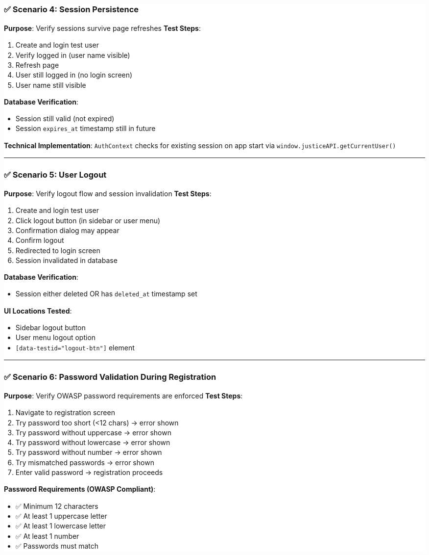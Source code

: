
### ✅ Scenario 4: Session Persistence
**Purpose**: Verify sessions survive page refreshes
**Test Steps**:
1. Create and login test user
2. Verify logged in (user name visible)
3. Refresh page
4. User still logged in (no login screen)
5. User name still visible

**Database Verification**:
- Session still valid (not expired)
- Session `expires_at` timestamp still in future

**Technical Implementation**: `AuthContext` checks for existing session on app start via `window.justiceAPI.getCurrentUser()`

---

### ✅ Scenario 5: User Logout
**Purpose**: Verify logout flow and session invalidation
**Test Steps**:
1. Create and login test user
2. Click logout button (in sidebar or user menu)
3. Confirmation dialog may appear
4. Confirm logout
5. Redirected to login screen
6. Session invalidated in database

**Database Verification**:
- Session either deleted OR has `deleted_at` timestamp set

**UI Locations Tested**:
- Sidebar logout button
- User menu logout option
- `[data-testid="logout-btn"]` element

---

### ✅ Scenario 6: Password Validation During Registration
**Purpose**: Verify OWASP password requirements are enforced
**Test Steps**:
1. Navigate to registration screen
2. Try password too short (<12 chars) → error shown
3. Try password without uppercase → error shown
4. Try password without lowercase → error shown
5. Try password without number → error shown
6. Try mismatched passwords → error shown
7. Enter valid password → registration proceeds

**Password Requirements (OWASP Compliant)**:
- ✅ Minimum 12 characters
- ✅ At least 1 uppercase letter
- ✅ At least 1 lowercase letter
- ✅ At least 1 number
- ✅ Passwords must match
